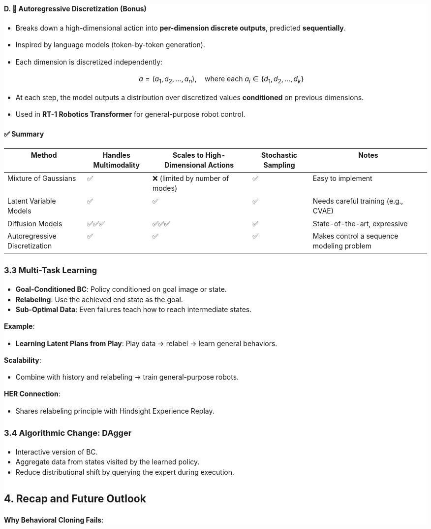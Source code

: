 
#### D. 🔁 Autoregressive Discretization (Bonus)

- Breaks down a high-dimensional action into **per-dimension discrete outputs**, predicted **sequentially**.
- Inspired by language models (token-by-token generation).
- Each dimension is discretized independently:

  $$
  a = (a_1, a_2, \dots, a_n), \quad \text{where each } a_i \in \{d_1, d_2, \dots, d_k\}
  $$

- At each step, the model outputs a distribution over discretized values **conditioned** on previous dimensions.
- Used in **RT-1 Robotics Transformer** for general-purpose robot control.


#### ✅ Summary

| Method                    | Handles Multimodality | Scales to High-Dimensional Actions | Stochastic Sampling | Notes                                                    |
|---------------------------|------------------------|------------------------------------|----------------------|----------------------------------------------------------|
| Mixture of Gaussians      | ✅                     | ❌ (limited by number of modes)    | ✅                   | Easy to implement                                        |
| Latent Variable Models    | ✅                     | ✅                                 | ✅                   | Needs careful training (e.g., CVAE)                      |
| Diffusion Models          | ✅✅✅                 | ✅✅✅                             | ✅                   | State-of-the-art, expressive                             |
| Autoregressive Discretization | ✅               | ✅                                 | ✅                   | Makes control a sequence modeling problem                |


### 3.3 Multi-Task Learning

- **Goal-Conditioned BC**: Policy conditioned on goal image or state.
- **Relabeling**: Use the achieved end state as the goal.
- **Sub-Optimal Data**: Even failures teach how to reach intermediate states.

**Example**:  
- **Learning Latent Plans from Play**: Play data → relabel → learn general behaviors.

**Scalability**:  
- Combine with history and relabeling → train general-purpose robots.

**HER Connection**:  
- Shares relabeling principle with Hindsight Experience Replay.


### 3.4 Algorithmic Change: DAgger

- Interactive version of BC.
- Aggregate data from states visited by the learned policy.
- Reduce distributional shift by querying the expert during execution.


## 4. Recap and Future Outlook

**Why Behavioral Cloning Fails**:
